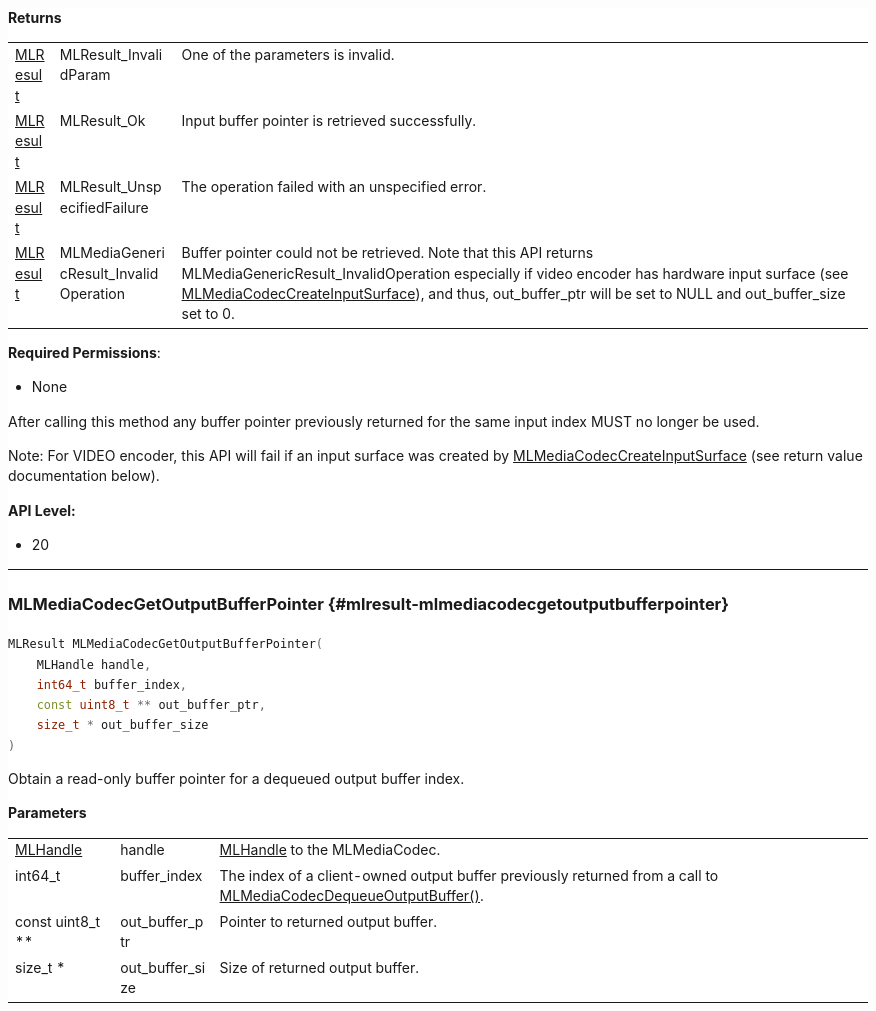 **Returns**

|  |   |   |
|--|--|--|
| [MLResult](/versioned_docs/version-22-Mar-2023/api-ref/api/Modules/group___platform/group___platform.md#int32-t-mlresult) |MLResult_InvalidParam|One of the parameters is invalid. |
| [MLResult](/versioned_docs/version-22-Mar-2023/api-ref/api/Modules/group___platform/group___platform.md#int32-t-mlresult) |MLResult_Ok|Input buffer pointer is retrieved successfully. |
| [MLResult](/versioned_docs/version-22-Mar-2023/api-ref/api/Modules/group___platform/group___platform.md#int32-t-mlresult) |MLResult_UnspecifiedFailure|The operation failed with an unspecified error. |
| [MLResult](/versioned_docs/version-22-Mar-2023/api-ref/api/Modules/group___platform/group___platform.md#int32-t-mlresult) |MLMediaGenericResult_InvalidOperation|Buffer pointer could not be retrieved. Note that this API returns MLMediaGenericResult_InvalidOperation especially if video encoder has hardware input surface (see [MLMediaCodecCreateInputSurface](/versioned_docs/version-22-Mar-2023/api-ref/api/Modules/group___media_player/group___media_player.md#mlresult-mlmediacodeccreateinputsurface)), and thus, out_buffer_ptr will be set to NULL and out_buffer_size set to 0.|
**Required Permissions**:

  * None 


After calling this method any buffer pointer previously returned for the same input index MUST no longer be used.

Note: For VIDEO encoder, this API will fail if an input surface was created by [MLMediaCodecCreateInputSurface](/versioned_docs/version-22-Mar-2023/api-ref/api/Modules/group___media_player/group___media_player.md#mlresult-mlmediacodeccreateinputsurface) (see return value documentation below).




**API Level:**
  * 20




-----------

### MLMediaCodecGetOutputBufferPointer {#mlresult-mlmediacodecgetoutputbufferpointer}

```cpp
MLResult MLMediaCodecGetOutputBufferPointer(
    MLHandle handle,
    int64_t buffer_index,
    const uint8_t ** out_buffer_ptr,
    size_t * out_buffer_size
)
```

Obtain a read-only buffer pointer for a dequeued output buffer index. 

**Parameters**

|  |   |   |
|--|--|--|
| [MLHandle](/versioned_docs/version-22-Mar-2023/api-ref/api/Modules/group___platform/group___platform.md#uint64-t-mlhandle) |handle|[MLHandle](/versioned_docs/version-22-Mar-2023/api-ref/api/Modules/group___platform/group___platform.md#uint64-t-mlhandle) to the MLMediaCodec. |
| int64_t |buffer_index|The index of a client-owned output buffer previously returned from a call to [MLMediaCodecDequeueOutputBuffer()](/versioned_docs/version-22-Mar-2023/api-ref/api/Modules/group___media_player/group___media_player.md#mlresult-mlmediacodecdequeueoutputbuffer). |
| const uint8_t ** |out_buffer_ptr|Pointer to returned output buffer. |
| size_t * |out_buffer_size|Size of returned output buffer.|
